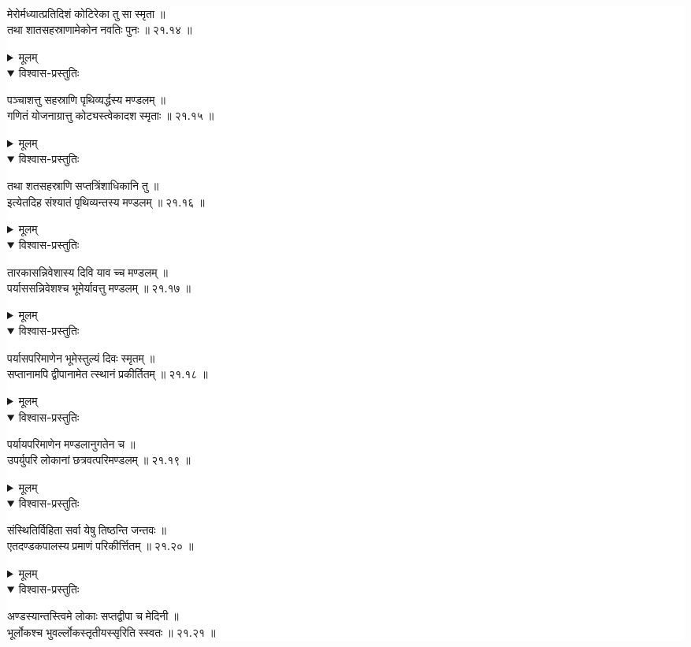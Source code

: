 मेरोर्मध्यात्प्रतिदिशं कोटिरेका तु सा स्मृता ॥  
तथा शातसहस्राणामेकोन नवतिः पुनः ॥ २१.१४ ॥
</details>

<details><summary>मूलम्</summary></details>
  

<details open><summary>विश्वास-प्रस्तुतिः</summary>

पञ्चाशत्तु सहस्राणि पृथिव्यर्द्धस्य मण्डलम् ॥  
गणितं योजनाग्रात्तु कोट्यस्त्वेकादश स्मृताः ॥ २१.१५ ॥
</details>

<details><summary>मूलम्</summary></details>
  

<details open><summary>विश्वास-प्रस्तुतिः</summary>

तथा शतसहस्राणि सप्तत्रिंशाधिकानि तु ॥  
इत्येतदिह संश्यातं पृथिव्यन्तस्य मण्डलम् ॥ २१.१६ ॥
</details>

<details><summary>मूलम्</summary></details>
  

<details open><summary>विश्वास-प्रस्तुतिः</summary>

तारकासन्निवेशास्य दिवि याव च्च मण्डलम् ॥  
पर्याससन्निवेशश्च भूमेर्यावत्तु मण्डलम् ॥ २१.१७ ॥
</details>

<details><summary>मूलम्</summary></details>
  

<details open><summary>विश्वास-प्रस्तुतिः</summary>

पर्यासपरिमाणेन भूमेस्तुल्यं दिवः स्मृतम् ॥  
सप्तानामपि द्वीपानामेत त्स्थानं प्रकीर्तितम् ॥ २१.१८ ॥
</details>

<details><summary>मूलम्</summary></details>
  

<details open><summary>विश्वास-प्रस्तुतिः</summary>

पर्यायपरिमाणेन मण्डलानुगतेन च ॥  
उपर्युपरि लोकानां छत्रवत्परिमण्डलम् ॥ २१.१९ ॥
</details>

<details><summary>मूलम्</summary></details>
  

<details open><summary>विश्वास-प्रस्तुतिः</summary>

संस्थितिर्विहिता सर्वा येषु तिष्ठन्ति जन्तवः ॥  
एतदण्डकपालस्य प्रमाणं परिकीर्त्तितम् ॥ २१.२० ॥
</details>

<details><summary>मूलम्</summary></details>
  

<details open><summary>विश्वास-प्रस्तुतिः</summary>

अण्डस्यान्तस्त्विमे लोकाः सप्तद्वीपा च मेदिनी ॥  
भूर्लोकश्च भुवर्ल्लोकस्तृतीयस्सृरिति स्स्वतः ॥ २१.२१ ॥
</details>
